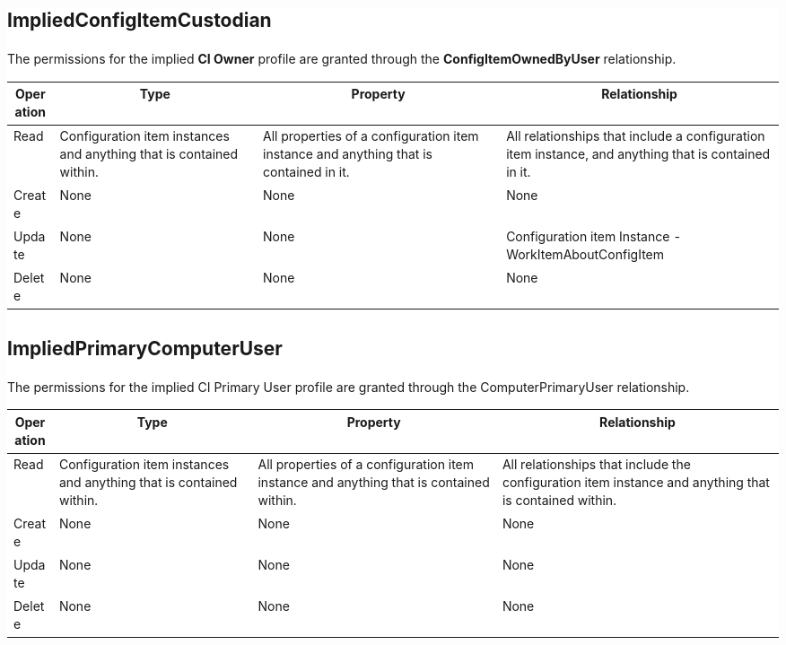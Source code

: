## ImpliedConfigItemCustodian
The permissions for the implied **CI Owner** profile are granted through the **ConfigItemOwnedByUser** relationship.

|Operation|Type|Property|Relationship|
|-------------|--------|------------|----------------|
|Read|Configuration item instances and anything that is contained within.|All properties of a configuration item instance and anything that is contained in it.|All relationships that include a configuration item instance, and anything that is contained in it.|
|Create|None|None|None|
|Update|None|None|Configuration item Instance \- WorkItemAboutConfigItem|
|Delete|None|None|None|

## ImpliedPrimaryComputerUser
The permissions for the implied CI Primary User profile are granted through the ComputerPrimaryUser relationship.

|Operation|Type|Property|Relationship|
|-------------|--------|------------|----------------|
|Read|Configuration item instances and anything that is contained within.|All properties of a configuration item instance and anything that is contained within.|All relationships that include the configuration item instance and anything that is contained within.|
|Create|None|None|None|
|Update|None|None|None|
|Delete|None|None|None|

